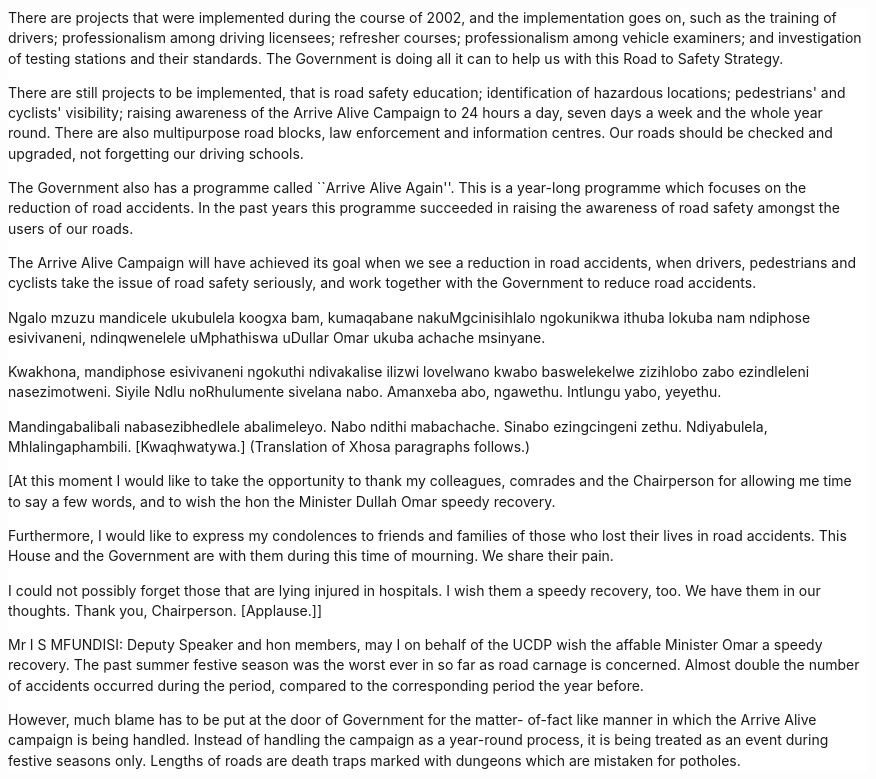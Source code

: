 There are projects that were implemented during the course of 2002, and  the
implementation goes on, such as the  training  of  drivers;  professionalism
among driving licensees; refresher courses;  professionalism  among  vehicle
examiners; and investigation of testing stations and  their  standards.  The
Government is doing all  it  can  to  help  us  with  this  Road  to  Safety
Strategy.

There are still projects to be implemented, that is road  safety  education;
identification  of   hazardous   locations;   pedestrians'   and   cyclists'
visibility; raising awareness of the Arrive Alive Campaign  to  24  hours  a
day,  seven  days  a  week  and  the  whole  year  round.  There  are   also
multipurpose road blocks,  law  enforcement  and  information  centres.  Our
roads should be checked and upgraded, not forgetting our driving schools.

The Government also has a programme called ``Arrive Alive Again''.  This  is
a year-long programme which focuses on the reduction of road  accidents.  In
the past years this programme succeeded in raising  the  awareness  of  road
safety amongst the users of our roads.

The Arrive Alive Campaign  will  have  achieved  its  goal  when  we  see  a
reduction in road accidents, when drivers,  pedestrians  and  cyclists  take
the issue of road safety seriously, and work together  with  the  Government
to reduce road accidents.

Ngalo mzuzu mandicele ukubulela  koogxa  bam,  kumaqabane  nakuMgcinisihlalo
ngokunikwa   ithuba   lokuba   nam   ndiphose   esivivaneni,   ndinqwenelele
uMphathiswa uDullar Omar ukuba achache msinyane.

Kwakhona,  mandiphose  esivivaneni  ngokuthi  ndivakalise  ilizwi  lovelwano
kwabo baswelekelwe zizihlobo zabo  ezindleleni  nasezimotweni.  Siyile  Ndlu
noRhulumente sivelana nabo. Amanxeba abo, ngawethu. Intlungu yabo, yeyethu.

Mandingabalibali  nabasezibhedlele  abalimeleyo.  Nabo  ndithi   mabachache.
Sinabo ezingcingeni zethu.  Ndiyabulela,  Mhlalingaphambili.  [Kwaqhwatywa.]
(Translation of Xhosa paragraphs follows.)

[At  this  moment  I  would  like  to  take  the  opportunity  to  thank  my
colleagues, comrades and the Chairperson for allowing me time to say  a  few
words, and to wish the hon the Minister Dullah Omar speedy recovery.

Furthermore, I would like to express my condolences to friends and  families
of those who lost  their  lives  in  road  accidents.  This  House  and  the
Government are with them during this time of mourning. We share their pain.

I could not possibly forget those that are lying  injured  in  hospitals.  I
wish them a speedy recovery, too. We have them in our thoughts.  Thank  you,
Chairperson. [Applause.]]

Mr I S MFUNDISI: Deputy Speaker and hon members, may  I  on  behalf  of  the
UCDP wish the affable Minister Omar  a  speedy  recovery.  The  past  summer
festive season was the worst ever in so far as road  carnage  is  concerned.
Almost double the number of accidents occurred during the  period,  compared
to the corresponding period the year before.

However, much blame has to be put at the door of Government for the  matter-
of-fact like manner in which the Arrive Alive  campaign  is  being  handled.
Instead of handling the campaign  as  a  year-round  process,  it  is  being
treated as an event during festive seasons only. Lengths of roads are  death
traps marked with dungeons which are mistaken for potholes.
